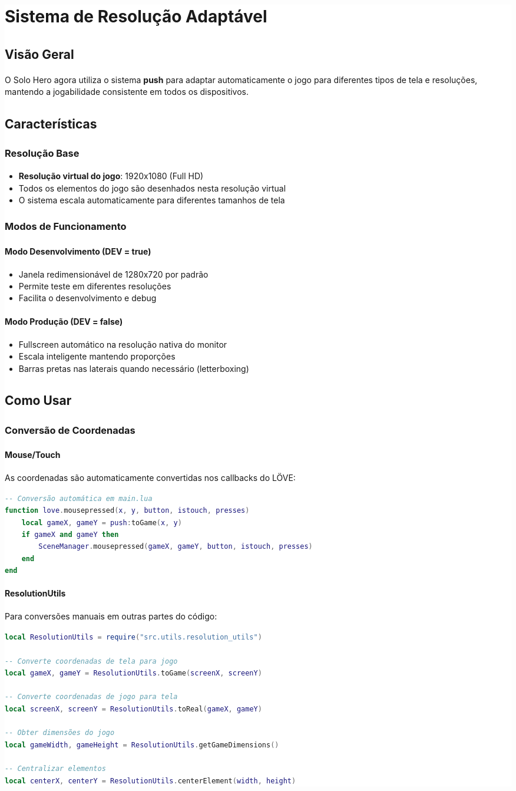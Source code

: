 # Sistema de Resolução Adaptável

## Visão Geral

O Solo Hero agora utiliza o sistema **push** para adaptar automaticamente o jogo para diferentes tipos de tela e resoluções, mantendo a jogabilidade consistente em todos os dispositivos.

## Características

### Resolução Base
- **Resolução virtual do jogo**: 1920x1080 (Full HD)
- Todos os elementos do jogo são desenhados nesta resolução virtual
- O sistema escala automaticamente para diferentes tamanhos de tela

### Modos de Funcionamento

#### Modo Desenvolvimento (DEV = true)
- Janela redimensionável de 1280x720 por padrão
- Permite teste em diferentes resoluções
- Facilita o desenvolvimento e debug

#### Modo Produção (DEV = false)
- Fullscreen automático na resolução nativa do monitor
- Escala inteligente mantendo proporções
- Barras pretas nas laterais quando necessário (letterboxing)

## Como Usar

### Conversão de Coordenadas

#### Mouse/Touch
As coordenadas são automaticamente convertidas nos callbacks do LÖVE:
```lua
-- Conversão automática em main.lua
function love.mousepressed(x, y, button, istouch, presses)
    local gameX, gameY = push:toGame(x, y)
    if gameX and gameY then
        SceneManager.mousepressed(gameX, gameY, button, istouch, presses)
    end
end
```

#### ResolutionUtils
Para conversões manuais em outras partes do código:
```lua
local ResolutionUtils = require("src.utils.resolution_utils")

-- Converte coordenadas de tela para jogo
local gameX, gameY = ResolutionUtils.toGame(screenX, screenY)

-- Converte coordenadas de jogo para tela
local screenX, screenY = ResolutionUtils.toReal(gameX, gameY)

-- Obter dimensões do jogo
local gameWidth, gameHeight = ResolutionUtils.getGameDimensions()

-- Centralizar elementos
local centerX, centerY = ResolutionUtils.centerElement(width, height)
```

